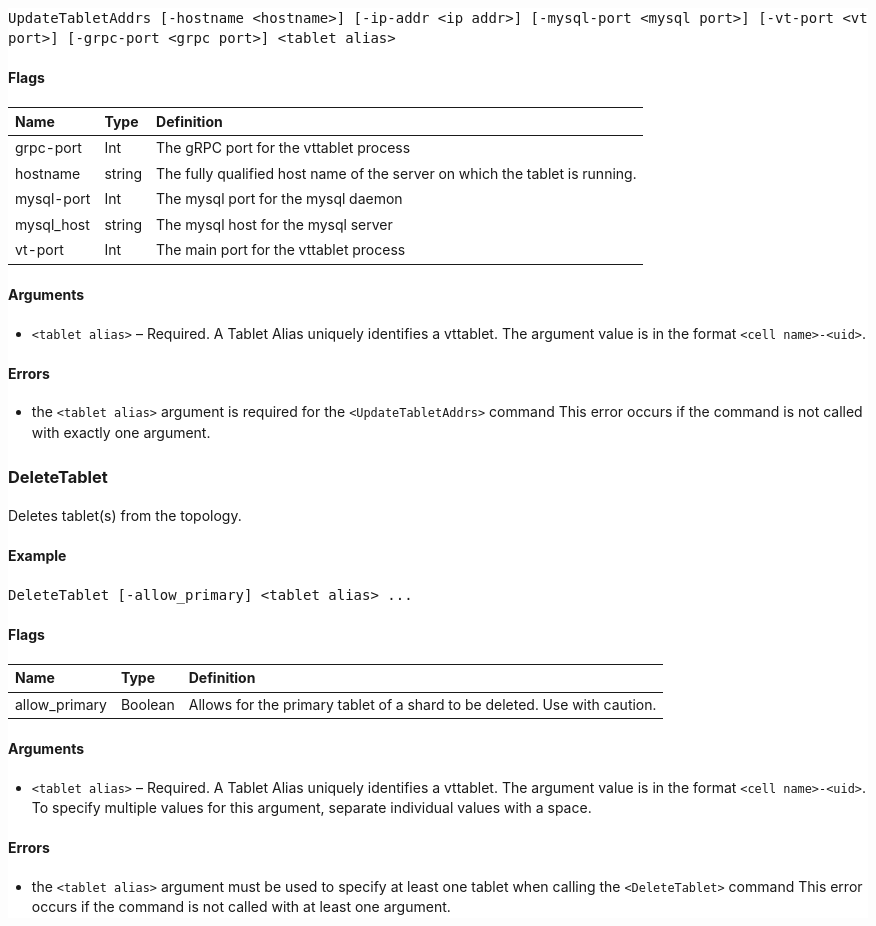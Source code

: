 <pre class="command-example">UpdateTabletAddrs [-hostname &lt;hostname&gt;] [-ip-addr &lt;ip addr&gt;] [-mysql-port &lt;mysql port&gt;] [-vt-port &lt;vt port&gt;] [-grpc-port &lt;grpc port&gt;] &lt;tablet alias&gt;</pre>

#### Flags

| Name | Type | Definition |
| :-------- | :--------- | :--------- |
| grpc-port | Int | The gRPC port for the vttablet process |
| hostname | string | The fully qualified host name of the server on which the tablet is running. |
| mysql-port | Int | The mysql port for the mysql daemon |
| mysql_host | string | The mysql host for the mysql server |
| vt-port | Int | The main port for the vttablet process |


#### Arguments

* <code>&lt;tablet alias&gt;</code> &ndash; Required. A Tablet Alias uniquely identifies a vttablet. The argument value is in the format <code>&lt;cell name&gt;-&lt;uid&gt;</code>.

#### Errors

* the <code>&lt;tablet alias&gt;</code> argument is required for the <code>&lt;UpdateTabletAddrs&gt;</code> command This error occurs if the command is not called with exactly one argument.

### DeleteTablet

Deletes tablet(s) from the topology.

#### Example

<pre class="command-example">DeleteTablet [-allow_primary] &lt;tablet alias&gt; ...</pre>

#### Flags

| Name | Type | Definition |
| :-------- | :--------- | :--------- |
| allow_primary | Boolean | Allows for the primary tablet of a shard to be deleted. Use with caution. |


#### Arguments

* <code>&lt;tablet alias&gt;</code> &ndash; Required. A Tablet Alias uniquely identifies a vttablet. The argument value is in the format <code>&lt;cell name&gt;-&lt;uid&gt;</code>. To specify multiple values for this argument, separate individual values with a space.

#### Errors

* the <code>&lt;tablet alias&gt;</code> argument must be used to specify at least one tablet when calling the <code>&lt;DeleteTablet&gt;</code> command This error occurs if the command is not called with at least one argument.
